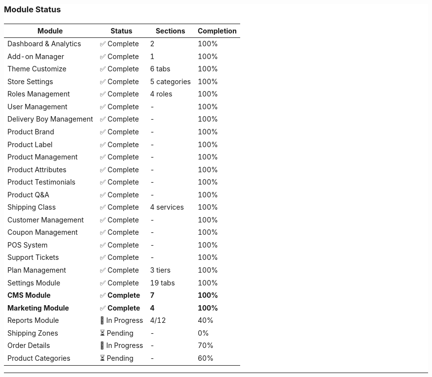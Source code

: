 ### Module Status

| Module | Status | Sections | Completion |
|--------|--------|----------|------------|
| Dashboard & Analytics | ✅ Complete | 2 | 100% |
| Add-on Manager | ✅ Complete | 1 | 100% |
| Theme Customize | ✅ Complete | 6 tabs | 100% |
| Store Settings | ✅ Complete | 5 categories | 100% |
| Roles Management | ✅ Complete | 4 roles | 100% |
| User Management | ✅ Complete | - | 100% |
| Delivery Boy Management | ✅ Complete | - | 100% |
| Product Brand | ✅ Complete | - | 100% |
| Product Label | ✅ Complete | - | 100% |
| Product Management | ✅ Complete | - | 100% |
| Product Attributes | ✅ Complete | - | 100% |
| Product Testimonials | ✅ Complete | - | 100% |
| Product Q&A | ✅ Complete | - | 100% |
| Shipping Class | ✅ Complete | 4 services | 100% |
| Customer Management | ✅ Complete | - | 100% |
| Coupon Management | ✅ Complete | - | 100% |
| POS System | ✅ Complete | - | 100% |
| Support Tickets | ✅ Complete | - | 100% |
| Plan Management | ✅ Complete | 3 tiers | 100% |
| Settings Module | ✅ Complete | 19 tabs | 100% |
| **CMS Module** | ✅ **Complete** | **7** | **100%** |
| **Marketing Module** | ✅ **Complete** | **4** | **100%** |
| Reports Module | 🔄 In Progress | 4/12 | 40% |
| Shipping Zones | ⏳ Pending | - | 0% |
| Order Details | 🔄 In Progress | - | 70% |
| Product Categories | ⏳ Pending | - | 60% |

---

